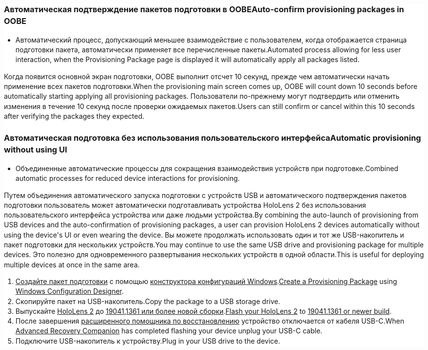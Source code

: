 ### <a name="auto-confirm-provisioning-packages-in-oobe"></a><span data-ttu-id="9a66f-238">Автоматическая подтверждение пакетов подготовки в OOBE</span><span class="sxs-lookup"><span data-stu-id="9a66f-238">Auto-confirm provisioning packages in OOBE</span></span>
- <span data-ttu-id="9a66f-239">Автоматический процесс, допускающий меньшее взаимодействие с пользователем, когда отображается страница подготовки пакета, автоматически применяет все перечисленные пакеты.</span><span class="sxs-lookup"><span data-stu-id="9a66f-239">Automated process allowing for less user interaction, when the Provisioning Package page is displayed it will automatically apply all packages listed.</span></span>

<span data-ttu-id="9a66f-240">Когда появится основной экран подготовки, OOBE выполнит отсчет 10 секунд, прежде чем автоматически начать применение всех пакетов подготовки.</span><span class="sxs-lookup"><span data-stu-id="9a66f-240">When the provisioning main screen comes up, OOBE will count down 10 seconds before automatically starting applying all provisioning packages.</span></span> <span data-ttu-id="9a66f-241">Пользователи по-прежнему могут подтвердить или отменить изменения в течение 10 секунд после проверки ожидаемых пакетов.</span><span class="sxs-lookup"><span data-stu-id="9a66f-241">Users can still confirm or cancel within this 10 seconds after verifying the packages they expected.</span></span>

### <a name="automatic-provisioning-without-using-ui"></a><span data-ttu-id="9a66f-242">Автоматическая подготовка без использования пользовательского интерфейса</span><span class="sxs-lookup"><span data-stu-id="9a66f-242">Automatic provisioning without using UI</span></span>
- <span data-ttu-id="9a66f-243">Объединенные автоматические процессы для сокращения взаимодействия устройств при подготовке.</span><span class="sxs-lookup"><span data-stu-id="9a66f-243">Combined automatic processes for reduced device interactions for provisioning.</span></span> 

<span data-ttu-id="9a66f-244">Путем объединения автоматического запуска подготовки с устройств USB и автоматического подтверждения пакетов подготовки пользователь может автоматически подготавливать устройства HoloLens 2 без использования пользовательского интерфейса устройства или даже людьми устройства.</span><span class="sxs-lookup"><span data-stu-id="9a66f-244">By combining the auto-launch of provisioning from USB devices and the auto-confirmation of provisioning packages, a user can provision HoloLens 2 devices automatically without using the device's UI or even wearing the device.</span></span> <span data-ttu-id="9a66f-245">Вы можете продолжать использовать один и тот же USB-накопитель и пакет подготовки для нескольких устройств.</span><span class="sxs-lookup"><span data-stu-id="9a66f-245">You may continue to use the same USB drive and provisioning package for multiple devices.</span></span> <span data-ttu-id="9a66f-246">Это полезно для одновременного развертывания нескольких устройств в одной области.</span><span class="sxs-lookup"><span data-stu-id="9a66f-246">This is useful for deploying multiple devices at once in the same area.</span></span> 

1. <span data-ttu-id="9a66f-247">[Создайте пакет подготовки](hololens-provisioning.md) с помощью [конструктора конфигураций Windows](https://www.microsoft.com/store/productId/9NBLGGH4TX22).</span><span class="sxs-lookup"><span data-stu-id="9a66f-247">[Create a Provisioning Package](hololens-provisioning.md) using [Windows Configuration Designer](https://www.microsoft.com/store/productId/9NBLGGH4TX22).</span></span> 
1. <span data-ttu-id="9a66f-248">Скопируйте пакет на USB-накопитель.</span><span class="sxs-lookup"><span data-stu-id="9a66f-248">Copy the package to a USB storage drive.</span></span>
1. <span data-ttu-id="9a66f-249">Выпускайте [HoloLens 2](hololens-insider.md#ffu-download-and-flash-directions) до [19041,1361 или более новой сборки](https://aka.ms/hololens2previewdownload).</span><span class="sxs-lookup"><span data-stu-id="9a66f-249">[Flash your HoloLens 2](hololens-insider.md#ffu-download-and-flash-directions) to [19041.1361 or newer build](https://aka.ms/hololens2previewdownload).</span></span> 
1. <span data-ttu-id="9a66f-250">После завершения [расширенного помощника по восстановлению](https://www.microsoft.com/store/productId/9P74Z35SFRS8) устройство отключается от кабеля USB-C.</span><span class="sxs-lookup"><span data-stu-id="9a66f-250">When [Advanced Recovery Companion](https://www.microsoft.com/store/productId/9P74Z35SFRS8) has completed flashing your device unplug your USB-C cable.</span></span> 
1. <span data-ttu-id="9a66f-251">Подключите USB-накопитель к устройству.</span><span class="sxs-lookup"><span data-stu-id="9a66f-251">Plug in your USB drive to the device.</span></span>